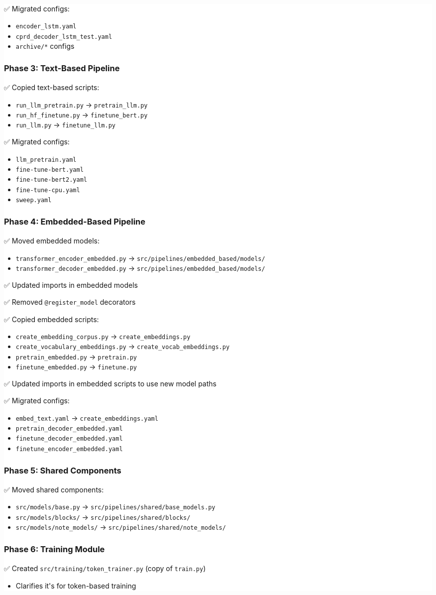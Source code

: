 ✅ Migrated configs:
- `encoder_lstm.yaml`
- `cprd_decoder_lstm_test.yaml`
- `archive/*` configs

### Phase 3: Text-Based Pipeline

✅ Copied text-based scripts:
- `run_llm_pretrain.py` → `pretrain_llm.py`
- `run_hf_finetune.py` → `finetune_bert.py`
- `run_llm.py` → `finetune_llm.py`

✅ Migrated configs:
- `llm_pretrain.yaml`
- `fine-tune-bert.yaml`
- `fine-tune-bert2.yaml`
- `fine-tune-cpu.yaml`
- `sweep.yaml`

### Phase 4: Embedded-Based Pipeline

✅ Moved embedded models:
- `transformer_encoder_embedded.py` → `src/pipelines/embedded_based/models/`
- `transformer_decoder_embedded.py` → `src/pipelines/embedded_based/models/`

✅ Updated imports in embedded models

✅ Removed `@register_model` decorators

✅ Copied embedded scripts:
- `create_embedding_corpus.py` → `create_embeddings.py`
- `create_vocabulary_embeddings.py` → `create_vocab_embeddings.py`
- `pretrain_embedded.py` → `pretrain.py`
- `finetune_embedded.py` → `finetune.py`

✅ Updated imports in embedded scripts to use new model paths

✅ Migrated configs:
- `embed_text.yaml` → `create_embeddings.yaml`
- `pretrain_decoder_embedded.yaml`
- `finetune_decoder_embedded.yaml`
- `finetune_encoder_embedded.yaml`

### Phase 5: Shared Components

✅ Moved shared components:
- `src/models/base.py` → `src/pipelines/shared/base_models.py`
- `src/models/blocks/` → `src/pipelines/shared/blocks/`
- `src/models/note_models/` → `src/pipelines/shared/note_models/`

### Phase 6: Training Module

✅ Created `src/training/token_trainer.py` (copy of `train.py`)
- Clarifies it's for token-based training
